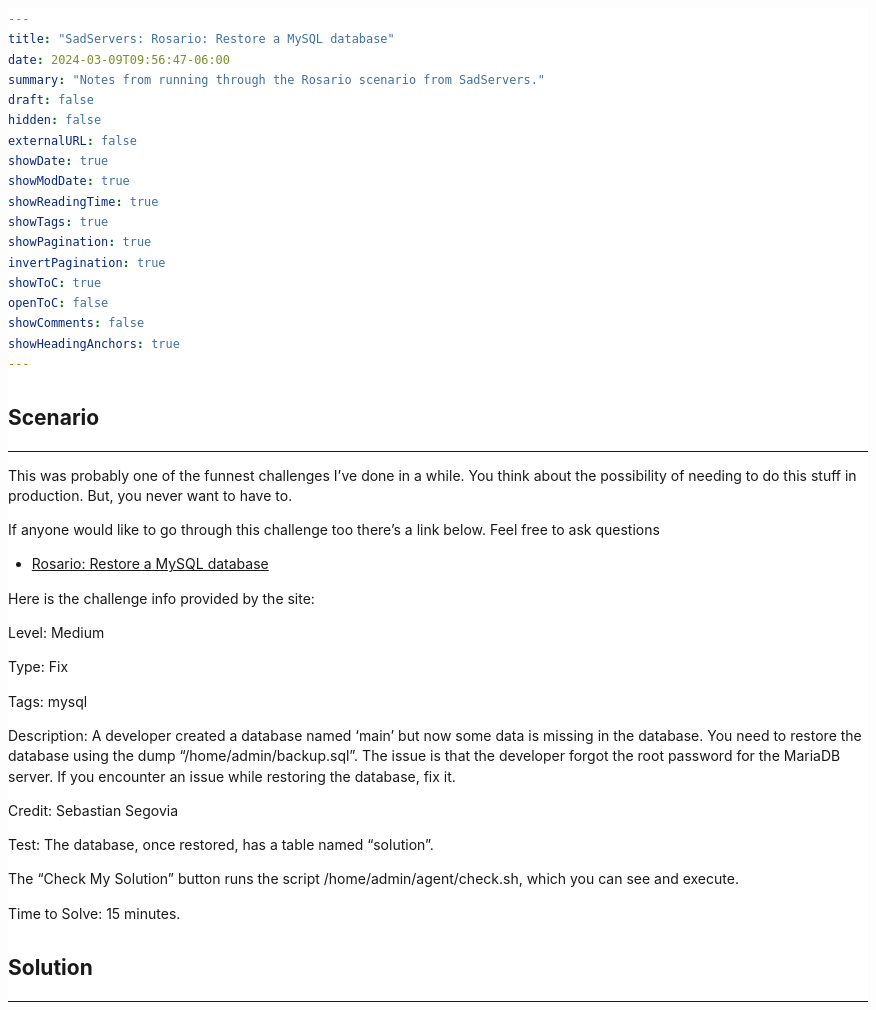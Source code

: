 ```yaml
---
title: "SadServers: Rosario: Restore a MySQL database"
date: 2024-03-09T09:56:47-06:00
summary: "Notes from running through the Rosario scenario from SadServers."
draft: false
hidden: false
externalURL: false
showDate: true
showModDate: true
showReadingTime: true
showTags: true
showPagination: true
invertPagination: true
showToC: true
openToC: false
showComments: false
showHeadingAnchors: true
---
```


## Scenario
---

This was probably one of the funnest challenges I’ve done in a while. You think about the possibility of needing to do this stuff in production. But, you never want to have to.

If anyone would like to go through this challenge too there’s a link below. Feel free to ask questions

- [Rosario: Restore a MySQL database](https://sadservers.com/scenario/rosario)

Here is the challenge info provided by the site:

Level: Medium

Type: Fix

Tags: mysql

Description: A developer created a database named ‘main’ but now some data is missing in the database. You need to restore the database using the dump “/home/admin/backup.sql”. The issue is that the developer forgot the root password for the MariaDB server. If you encounter an issue while restoring the database, fix it.

Credit: Sebastian Segovia

Test: The database, once restored, has a table named “solution”.

The “Check My Solution” button runs the script /home/admin/agent/check.sh, which you can see and execute.

Time to Solve: 15 minutes.

## Solution
---

